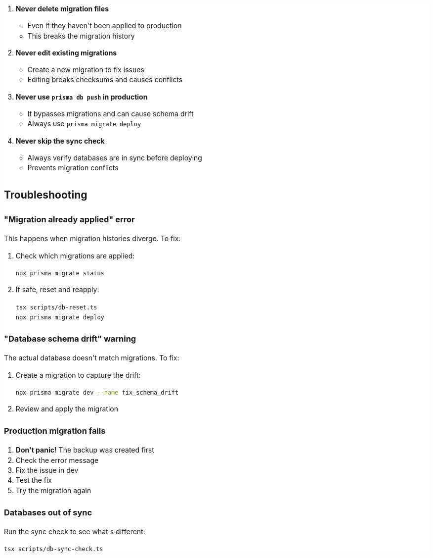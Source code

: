 1. **Never delete migration files**
   - Even if they haven't been applied to production
   - This breaks the migration history

2. **Never edit existing migrations**
   - Create a new migration to fix issues
   - Editing breaks checksums and causes conflicts

3. **Never use `prisma db push` in production**
   - It bypasses migrations and can cause schema drift
   - Always use `prisma migrate deploy`

4. **Never skip the sync check**
   - Always verify databases are in sync before deploying
   - Prevents migration conflicts

## Troubleshooting

### "Migration already applied" error

This happens when migration histories diverge. To fix:

1. Check which migrations are applied:
   ```bash
   npx prisma migrate status
   ```

2. If safe, reset and reapply:
   ```bash
   tsx scripts/db-reset.ts
   npx prisma migrate deploy
   ```

### "Database schema drift" warning

The actual database doesn't match migrations. To fix:

1. Create a migration to capture the drift:
   ```bash
   npx prisma migrate dev --name fix_schema_drift
   ```

2. Review and apply the migration

### Production migration fails

1. **Don't panic!** The backup was created first
2. Check the error message
3. Fix the issue in dev
4. Test the fix
5. Try the migration again

### Databases out of sync

Run the sync check to see what's different:
```bash
tsx scripts/db-sync-check.ts
```
